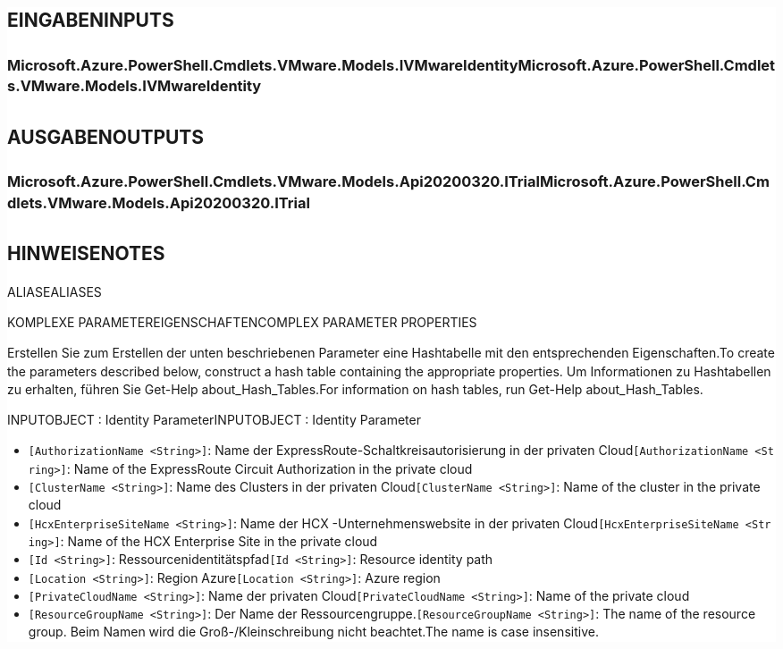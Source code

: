 ## <span data-ttu-id="052c0-129">EINGABEN</span><span class="sxs-lookup"><span data-stu-id="052c0-129">INPUTS</span></span>

### <span data-ttu-id="052c0-130">Microsoft.Azure.PowerShell.Cmdlets.VMware.Models.IVMwareIdentity</span><span class="sxs-lookup"><span data-stu-id="052c0-130">Microsoft.Azure.PowerShell.Cmdlets.VMware.Models.IVMwareIdentity</span></span>

## <span data-ttu-id="052c0-131">AUSGABEN</span><span class="sxs-lookup"><span data-stu-id="052c0-131">OUTPUTS</span></span>

### <span data-ttu-id="052c0-132">Microsoft.Azure.PowerShell.Cmdlets.VMware.Models.Api20200320.ITrial</span><span class="sxs-lookup"><span data-stu-id="052c0-132">Microsoft.Azure.PowerShell.Cmdlets.VMware.Models.Api20200320.ITrial</span></span>

## <span data-ttu-id="052c0-133">HINWEISE</span><span class="sxs-lookup"><span data-stu-id="052c0-133">NOTES</span></span>

<span data-ttu-id="052c0-134">ALIASE</span><span class="sxs-lookup"><span data-stu-id="052c0-134">ALIASES</span></span>

<span data-ttu-id="052c0-135">KOMPLEXE PARAMETEREIGENSCHAFTEN</span><span class="sxs-lookup"><span data-stu-id="052c0-135">COMPLEX PARAMETER PROPERTIES</span></span>

<span data-ttu-id="052c0-136">Erstellen Sie zum Erstellen der unten beschriebenen Parameter eine Hashtabelle mit den entsprechenden Eigenschaften.</span><span class="sxs-lookup"><span data-stu-id="052c0-136">To create the parameters described below, construct a hash table containing the appropriate properties.</span></span> <span data-ttu-id="052c0-137">Um Informationen zu Hashtabellen zu erhalten, führen Sie Get-Help about_Hash_Tables.</span><span class="sxs-lookup"><span data-stu-id="052c0-137">For information on hash tables, run Get-Help about_Hash_Tables.</span></span>


<span data-ttu-id="052c0-138">INPUTOBJECT <IVMwareIdentity> : Identity Parameter</span><span class="sxs-lookup"><span data-stu-id="052c0-138">INPUTOBJECT <IVMwareIdentity>: Identity Parameter</span></span>
  - <span data-ttu-id="052c0-139">`[AuthorizationName <String>]`: Name der ExpressRoute-Schaltkreisautorisierung in der privaten Cloud</span><span class="sxs-lookup"><span data-stu-id="052c0-139">`[AuthorizationName <String>]`: Name of the ExpressRoute Circuit Authorization in the private cloud</span></span>
  - <span data-ttu-id="052c0-140">`[ClusterName <String>]`: Name des Clusters in der privaten Cloud</span><span class="sxs-lookup"><span data-stu-id="052c0-140">`[ClusterName <String>]`: Name of the cluster in the private cloud</span></span>
  - <span data-ttu-id="052c0-141">`[HcxEnterpriseSiteName <String>]`: Name der HCX -Unternehmenswebsite in der privaten Cloud</span><span class="sxs-lookup"><span data-stu-id="052c0-141">`[HcxEnterpriseSiteName <String>]`: Name of the HCX Enterprise Site in the private cloud</span></span>
  - <span data-ttu-id="052c0-142">`[Id <String>]`: Ressourcenidentitätspfad</span><span class="sxs-lookup"><span data-stu-id="052c0-142">`[Id <String>]`: Resource identity path</span></span>
  - <span data-ttu-id="052c0-143">`[Location <String>]`: Region Azure</span><span class="sxs-lookup"><span data-stu-id="052c0-143">`[Location <String>]`: Azure region</span></span>
  - <span data-ttu-id="052c0-144">`[PrivateCloudName <String>]`: Name der privaten Cloud</span><span class="sxs-lookup"><span data-stu-id="052c0-144">`[PrivateCloudName <String>]`: Name of the private cloud</span></span>
  - <span data-ttu-id="052c0-145">`[ResourceGroupName <String>]`: Der Name der Ressourcengruppe.</span><span class="sxs-lookup"><span data-stu-id="052c0-145">`[ResourceGroupName <String>]`: The name of the resource group.</span></span> <span data-ttu-id="052c0-146">Beim Namen wird die Groß-/Kleinschreibung nicht beachtet.</span><span class="sxs-lookup"><span data-stu-id="052c0-146">The name is case insensitive.</span></span>